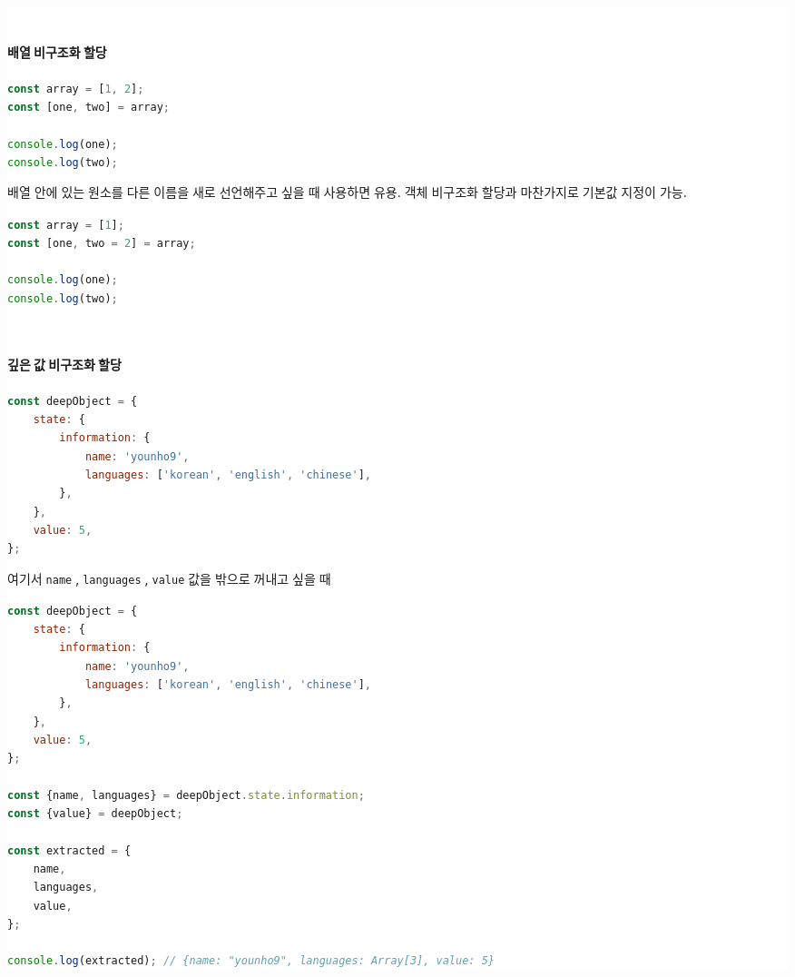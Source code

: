 <br />

#### 배열 비구조화 할당

```javascript
const array = [1, 2];
const [one, two] = array;

console.log(one);
console.log(two);
```

배열 안에 있는 원소를 다른 이름을 새로 선언해주고 싶을 때 사용하면 유용. 객체 비구조화 할당과 마찬가지로 기본값 지정이 가능.

```javascript
const array = [1];
const [one, two = 2] = array;

console.log(one);
console.log(two);
```

<br />

#### 깊은 값 비구조화 할당

```javascript
const deepObject = {
	state: {
		information: {
			name: 'younho9',
			languages: ['korean', 'english', 'chinese'],
		},
	},
	value: 5,
};
```

여기서 `name` , `languages` , `value` 값을 밖으로 꺼내고 싶을 때

```javascript
const deepObject = {
	state: {
		information: {
			name: 'younho9',
			languages: ['korean', 'english', 'chinese'],
		},
	},
	value: 5,
};

const {name, languages} = deepObject.state.information;
const {value} = deepObject;

const extracted = {
	name,
	languages,
	value,
};

console.log(extracted); // {name: "younho9", languages: Array[3], value: 5}
```
